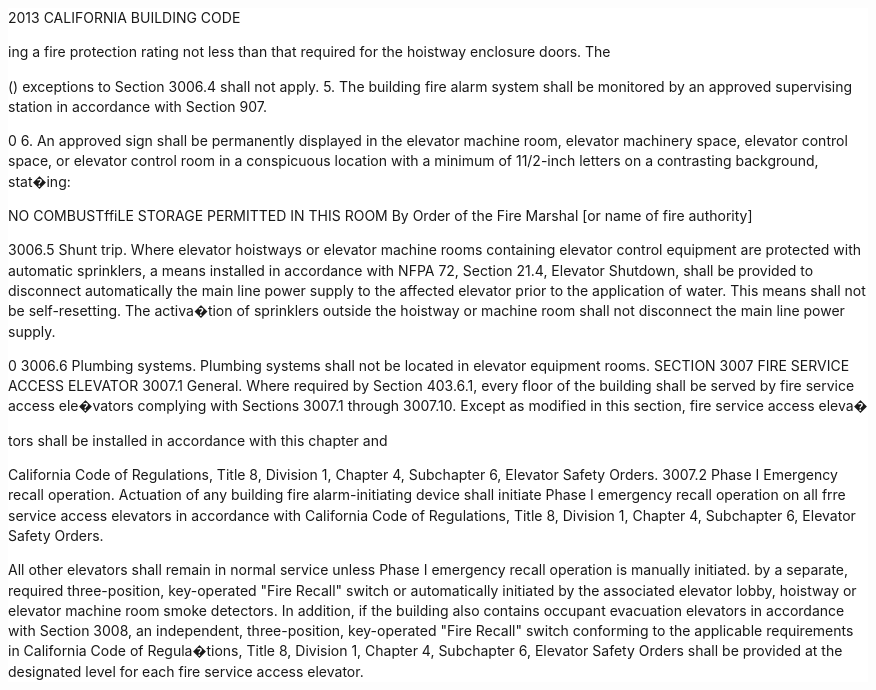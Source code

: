 












2013 CALIFORNIA BUILDING CODE




ing a fire protection rating not less than that required for the hoistway enclosure doors. The

() exceptions to Section 3006.4 shall not apply.
5. The building fire alarm system shall be monitored by an approved supervising station in accordance with Section 907.

0 6. An approved sign shall be permanently displayed in the elevator machine room, elevator machinery space, elevator control space, or elevator control room in a conspicuous location with a minimum of 11/2-inch letters on a contrasting background, stat�ing:

NO COMBUSTffiLE STORAGE
PERMITTED IN THIS ROOM
By Order of the Fire Marshal [or name of fire authority]

3006.5 Shunt trip. Where elevator hoistways or elevator machine rooms containing elevator control equipment are protected with automatic sprinklers, a means installed in accordance with NFPA 72, Section 21.4, Elevator Shutdown, shall be provided to disconnect automatically the main line power supply to the affected elevator prior to the application of water. This means shall not be self-resetting. The activa�tion of sprinklers outside the hoistway or machine room shall not disconnect the main line power supply.

0
3006.6 Plumbing systems. Plumbing systems shall not be
located in elevator equipment rooms.
SECTION 3007 FIRE SERVICE ACCESS ELEVATOR
3007.1 General. Where required by Section 403.6.1, every floor of the building shall be served by fire service access ele�vators complying with Sections 3007.1 through 3007.10. Except as modified in this section, fire service access eleva�

tors shall be installed in accordance with this chapter and

California Code of Regulations, Title 8, Division 1, Chapter 4, Subchapter 6, Elevator Safety Orders.
3007.2 Phase I Emergency recall operation. Actuation of any building fire alarm-initiating device shall initiate Phase I emergency recall operation on all frre service access elevators in accordance with California Code of Regulations, Title 8, Division 1, Chapter 4, Subchapter 6, Elevator Safety Orders.


All other elevators shall remain in normal service unless Phase I emergency recall operation is manually initiated. by a separate, required three-position, key-operated "Fire Recall" switch or automatically initiated by the associated elevator lobby, hoistway or elevator machine room smoke detectors. In addition, if the building also contains occupant evacuation elevators in accordance with Section 3008, an independent, three-position, key-operated "Fire Recall" switch conforming to the applicable requirements in California Code of Regula�tions, Title 8, Division 1, Chapter 4, Subchapter 6, Elevator Safety Orders shall be provided at the designated level for each fire service access elevator.
